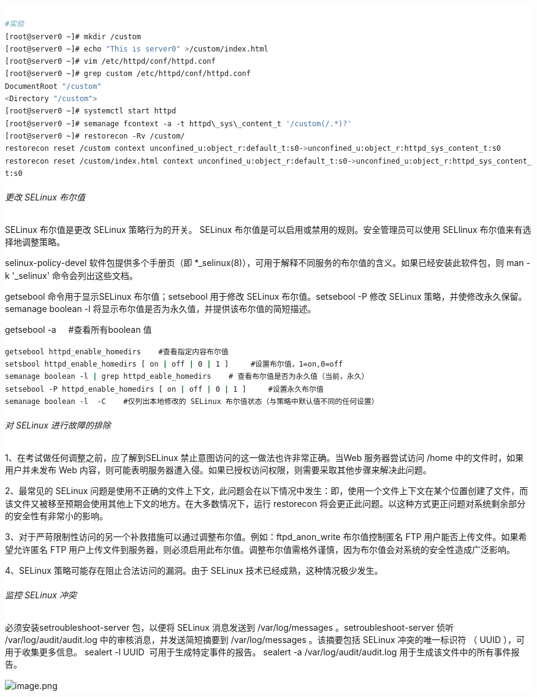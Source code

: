 ```sh

#实验
[root@server0 ~]# mkdir /custom
[root@server0 ~]# echo "This is server0" >/custom/index.html
[root@server0 ~]# vim /etc/httpd/conf/httpd.conf 
[root@server0 ~]# grep custom /etc/httpd/conf/httpd.conf 
DocumentRoot "/custom"
<Directory "/custom">
[root@server0 ~]# systemctl start httpd
[root@server0 ~]# semanage fcontext -a -t httpd\_sys\_content_t '/custom(/.*)?'
[root@server0 ~]# restorecon -Rv /custom/
restorecon reset /custom context unconfined_u:object_r:default_t:s0->unconfined_u:object_r:httpd_sys_content_t:s0
restorecon reset /custom/index.html context unconfined_u:object_r:default_t:s0->unconfined_u:object_r:httpd_sys_content_t:s0
```
###### 更改 SELinux 布尔值

SELinux 布尔值是更改 SELinux 策略行为的开关。 SELinux 布尔值是可以启用或禁用的规则。安全管理员可以使用 SELlinux 布尔值来有选择地调整策略。

selinux-policy-devel 软件包提供多个手册页（即 \*\_selinux(8)），可用于解释不同服务的布尔值的含义。如果已经安装此软件包，则 man -k '\_selinux' 命令会列出这些文档。

getsebool 命令用于显示SELinux 布尔值；setsebool 用于修改 SELinux 布尔值。setsebool -P 修改 SELinux 策略，并使修改永久保留。 semanage boolean -l 将显示布尔值是否为永久值，并提供该布尔值的简短描述。



getsebool -a     #查看所有boolean 值
```sh
getsebool httpd_enable_homedirs    #查看指定内容布尔值
setsbool httpd_enable_homedirs [ on | off | 0 | 1 ]     #设置布尔值，1=on,0=off
semanage boolean -l | grep httpd_eable_homedirs    # 查看布尔值是否为永久值（当前，永久）
setsebool -P httpd_enable_homedirs [ on | off | 0 | 1 ]     #设置永久布尔值
semanage boolean -l  -C    #仅列出本地修改的 SELinux 布尔值状态（与策略中默认值不同的任何设置）
```
###### 对 SELinux 进行故障的排除  

1、在考试做任何调整之前，应了解到SELinux 禁止意图访问的这一做法也许非常正确。当Web 服务器尝试访问 /home 中的文件时，如果用户并未发布 Web 内容，则可能表明服务器遭入侵。如果已授权访问权限，则需要采取其他步骤来解决此问题。

2、最常见的 SELinux 问题是使用不正确的文件上下文，此问题会在以下情况中发生：即，使用一个文件上下文在某个位置创建了文件，而该文件又被移至预期会使用其他上下文的地方。在大多数情况下，运行 restorecon 将会更正此问题。以这种方式更正问题对系统剩余部分的安全性有非常小的影响。

3、对于严苛限制性访问的另一个补救措施可以通过调整布尔值。例如：ftpd\_anon\_write 布尔值控制匿名 FTP 用户能否上传文件。如果希望允许匿名 FTP 用户上传文件到服务器，则必须启用此布尔值。调整布尔值需格外谨慎，因为布尔值会对系统的安全性造成广泛影响。

4、SELinux 策略可能存在阻止合法访问的漏洞。由于 SELinux 技术已经成熟，这种情况极少发生。

###### 监控 SELinux 冲突

必须安装setroubleshoot-server 包，以便将 SELinux 消息发送到 /var/log/messages 。setroubleshoot-server 侦听 /var/log/audit/audit.log 中的审核消息，并发送简短摘要到 /var/log/messages 。该摘要包括 SELinux 冲突的唯一标识符 （ UUID ），可用于收集更多信息。 sealert -l UUID  可用于生成特定事件的报告。 sealert -a /var/log/audit/audit.log 用于生成该文件中的所有事件报告。

![image.png](1526892834926496.png)
